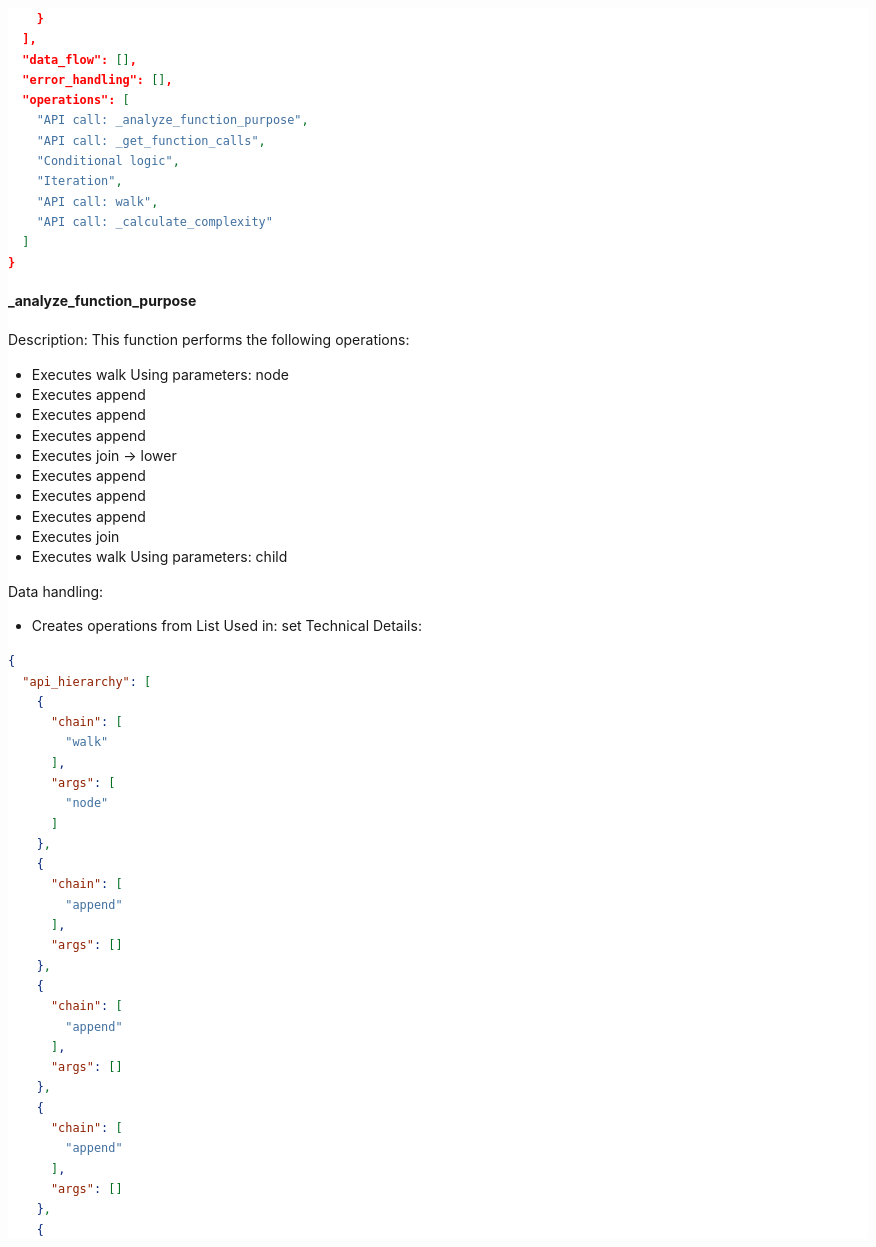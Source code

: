 ```json
    }
  ],
  "data_flow": [],
  "error_handling": [],
  "operations": [
    "API call: _analyze_function_purpose",
    "API call: _get_function_calls",
    "Conditional logic",
    "Iteration",
    "API call: walk",
    "API call: _calculate_complexity"
  ]
}
```

#### _analyze_function_purpose
Description: This function performs the following operations:
- Executes walk
  Using parameters: node
- Executes append
- Executes append
- Executes append
- Executes join -> lower
- Executes append
- Executes append
- Executes append
- Executes join
- Executes walk
  Using parameters: child

Data handling:
- Creates operations from List
  Used in: set
Technical Details:
```json
{
  "api_hierarchy": [
    {
      "chain": [
        "walk"
      ],
      "args": [
        "node"
      ]
    },
    {
      "chain": [
        "append"
      ],
      "args": []
    },
    {
      "chain": [
        "append"
      ],
      "args": []
    },
    {
      "chain": [
        "append"
      ],
      "args": []
    },
    {
```